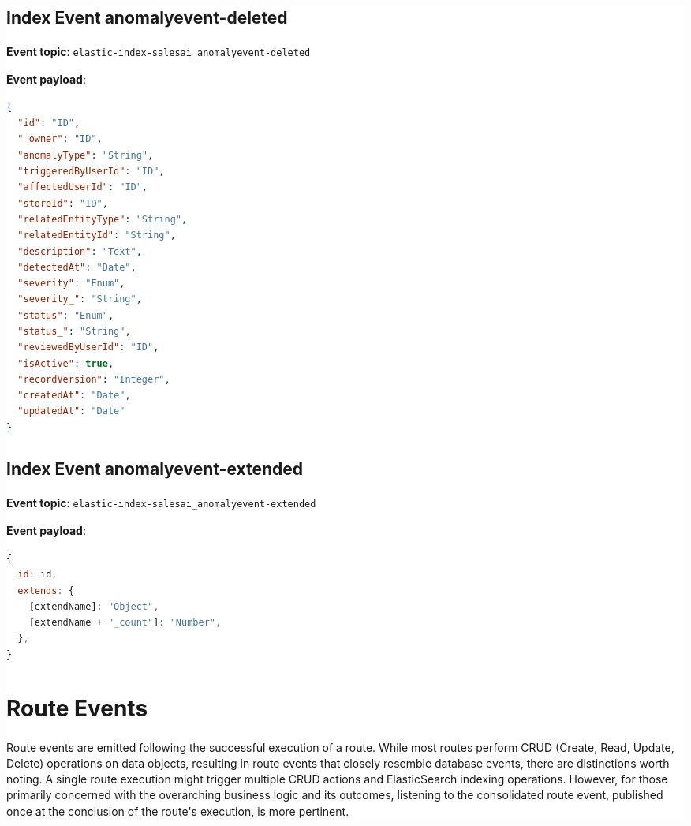 ## Index Event anomalyevent-deleted

**Event topic**: `elastic-index-salesai_anomalyevent-deleted`

**Event payload**:

```json
{
  "id": "ID",
  "_owner": "ID",
  "anomalyType": "String",
  "triggeredByUserId": "ID",
  "affectedUserId": "ID",
  "storeId": "ID",
  "relatedEntityType": "String",
  "relatedEntityId": "String",
  "description": "Text",
  "detectedAt": "Date",
  "severity": "Enum",
  "severity_": "String",
  "status": "Enum",
  "status_": "String",
  "reviewedByUserId": "ID",
  "isActive": true,
  "recordVersion": "Integer",
  "createdAt": "Date",
  "updatedAt": "Date"
}
```

## Index Event anomalyevent-extended

**Event topic**: `elastic-index-salesai_anomalyevent-extended`

**Event payload**:

```js
{
  id: id,
  extends: {
    [extendName]: "Object",
    [extendName + "_count"]: "Number",
  },
}
```

# Route Events

Route events are emitted following the successful execution of a route. While most routes perform CRUD (Create, Read, Update, Delete) operations on data objects, resulting in route events that closely resemble database events, there are distinctions worth noting. A single route execution might trigger multiple CRUD actions and ElasticSearch indexing operations. However, for those primarily concerned with the overarching business logic and its outcomes, listening to the consolidated route event, published once at the conclusion of the route's execution, is more pertinent.
